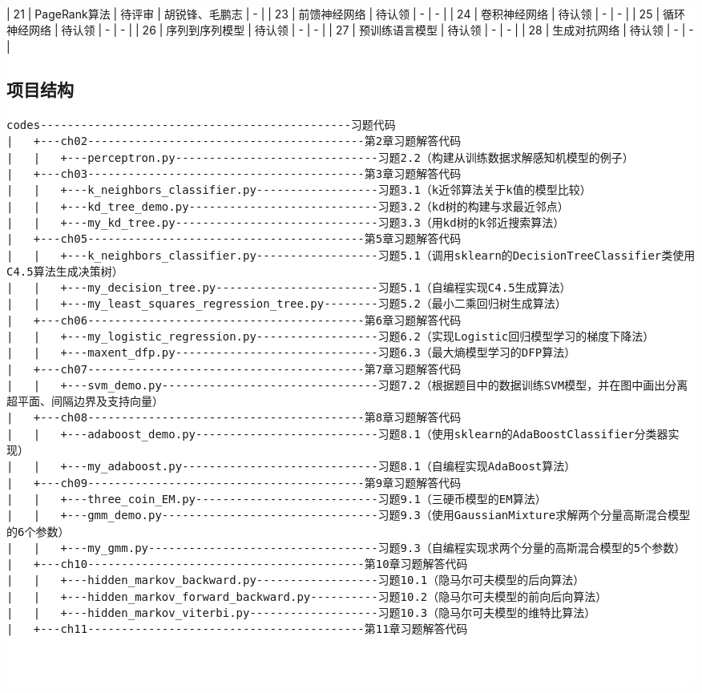 | 21 | PageRank算法         | 待评审 | 胡锐锋、毛鹏志 | - |
| 23 | 前馈神经网络           | 待认领 | - | - |
| 24 | 卷积神经网络           | 待认领 | - | - |
| 25 | 循环神经网络           | 待认领 | - | - |
| 26 | 序列到序列模型         | 待认领 | - | - |
| 27 | 预训练语言模型         | 待认领 | - | - |
| 28 | 生成对抗网络           | 待认领 | - | - |

## 项目结构
<pre>
codes----------------------------------------------习题代码
|   +---ch02-----------------------------------------第2章习题解答代码
|   |   +---perceptron.py------------------------------习题2.2（构建从训练数据求解感知机模型的例子）
|   +---ch03-----------------------------------------第3章习题解答代码
|   |   +---k_neighbors_classifier.py------------------习题3.1（k近邻算法关于k值的模型比较）
|   |   +---kd_tree_demo.py----------------------------习题3.2（kd树的构建与求最近邻点）
|   |   +---my_kd_tree.py------------------------------习题3.3（用kd树的k邻近搜索算法）
|   +---ch05-----------------------------------------第5章习题解答代码
|   |   +---k_neighbors_classifier.py------------------习题5.1（调用sklearn的DecisionTreeClassifier类使用C4.5算法生成决策树）
|   |   +---my_decision_tree.py------------------------习题5.1（自编程实现C4.5生成算法）
|   |   +---my_least_squares_regression_tree.py--------习题5.2（最小二乘回归树生成算法）
|   +---ch06-----------------------------------------第6章习题解答代码
|   |   +---my_logistic_regression.py------------------习题6.2（实现Logistic回归模型学习的梯度下降法）
|   |   +---maxent_dfp.py------------------------------习题6.3（最大熵模型学习的DFP算法）
|   +---ch07-----------------------------------------第7章习题解答代码
|   |   +---svm_demo.py--------------------------------习题7.2（根据题目中的数据训练SVM模型，并在图中画出分离超平面、间隔边界及支持向量）
|   +---ch08-----------------------------------------第8章习题解答代码
|   |   +---adaboost_demo.py---------------------------习题8.1（使用sklearn的AdaBoostClassifier分类器实现）
|   |   +---my_adaboost.py-----------------------------习题8.1（自编程实现AdaBoost算法）
|   +---ch09-----------------------------------------第9章习题解答代码
|   |   +---three_coin_EM.py---------------------------习题9.1（三硬币模型的EM算法）
|   |   +---gmm_demo.py--------------------------------习题9.3（使用GaussianMixture求解两个分量高斯混合模型的6个参数）
|   |   +---my_gmm.py----------------------------------习题9.3（自编程实现求两个分量的高斯混合模型的5个参数）
|   +---ch10-----------------------------------------第10章习题解答代码
|   |   +---hidden_markov_backward.py------------------习题10.1（隐马尔可夫模型的后向算法）
|   |   +---hidden_markov_forward_backward.py----------习题10.2（隐马尔可夫模型的前向后向算法）
|   |   +---hidden_markov_viterbi.py-------------------习题10.3（隐马尔可夫模型的维特比算法）
|   +---ch11-----------------------------------------第11章习题解答代码